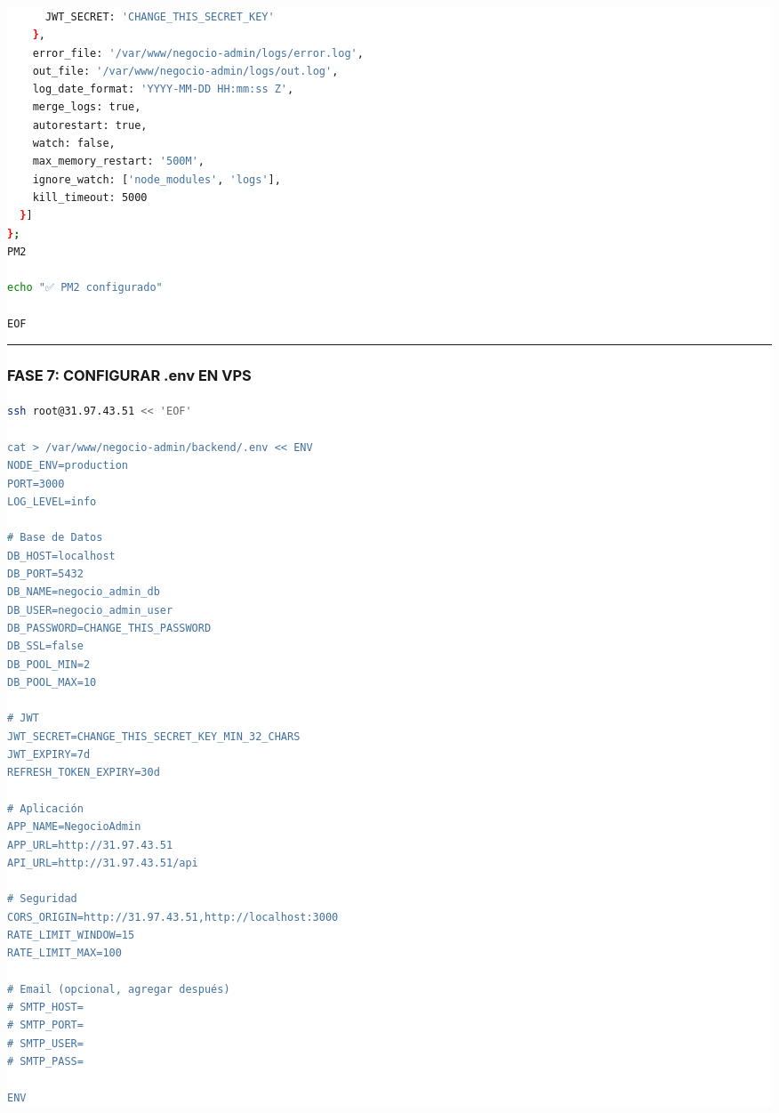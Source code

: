 ```bash
      JWT_SECRET: 'CHANGE_THIS_SECRET_KEY'
    },
    error_file: '/var/www/negocio-admin/logs/error.log',
    out_file: '/var/www/negocio-admin/logs/out.log',
    log_date_format: 'YYYY-MM-DD HH:mm:ss Z',
    merge_logs: true,
    autorestart: true,
    watch: false,
    max_memory_restart: '500M',
    ignore_watch: ['node_modules', 'logs'],
    kill_timeout: 5000
  }]
};
PM2

echo "✅ PM2 configurado"

EOF
```

---

### FASE 7: CONFIGURAR .env EN VPS

```bash
ssh root@31.97.43.51 << 'EOF'

cat > /var/www/negocio-admin/backend/.env << ENV
NODE_ENV=production
PORT=3000
LOG_LEVEL=info

# Base de Datos
DB_HOST=localhost
DB_PORT=5432
DB_NAME=negocio_admin_db
DB_USER=negocio_admin_user
DB_PASSWORD=CHANGE_THIS_PASSWORD
DB_SSL=false
DB_POOL_MIN=2
DB_POOL_MAX=10

# JWT
JWT_SECRET=CHANGE_THIS_SECRET_KEY_MIN_32_CHARS
JWT_EXPIRY=7d
REFRESH_TOKEN_EXPIRY=30d

# Aplicación
APP_NAME=NegocioAdmin
APP_URL=http://31.97.43.51
API_URL=http://31.97.43.51/api

# Seguridad
CORS_ORIGIN=http://31.97.43.51,http://localhost:3000
RATE_LIMIT_WINDOW=15
RATE_LIMIT_MAX=100

# Email (opcional, agregar después)
# SMTP_HOST=
# SMTP_PORT=
# SMTP_USER=
# SMTP_PASS=

ENV
```